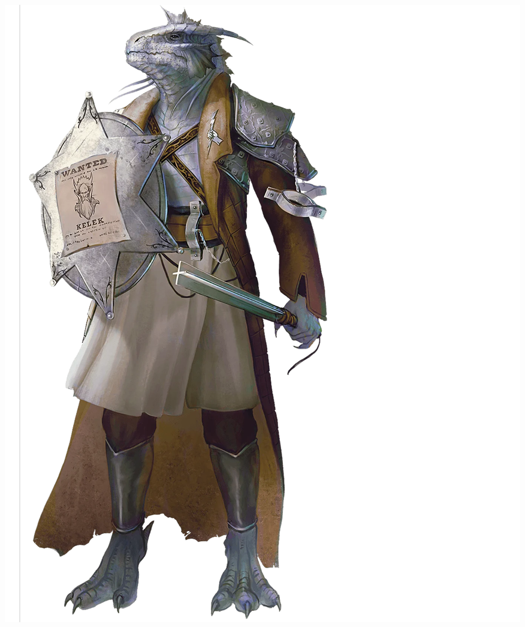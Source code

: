 > ![Dragonborn Cleric of Order](Інструменти%20ДМ/CLI/books/tashas-cauldron-of-everything/img/017-01-021.webp#gallery)